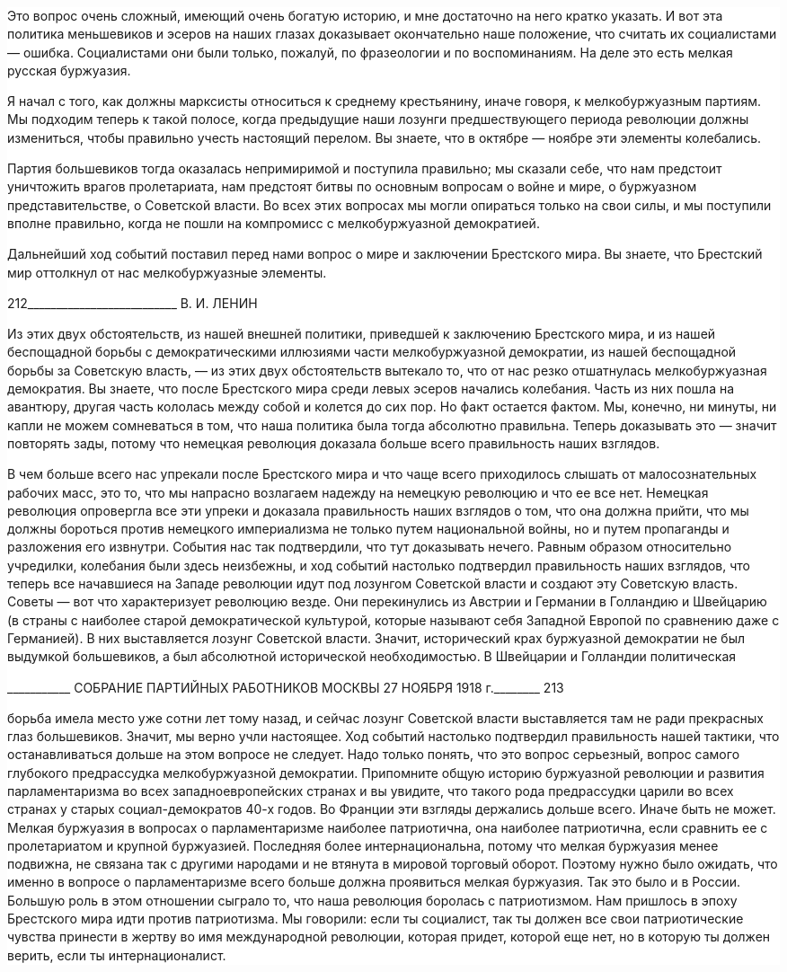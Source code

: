 Это вопрос очень сложный, имеющий очень богатую историю, и мне достаточно на него кратко указать. И вот эта политика меньшевиков и эсеров на наших глазах дока­зывает окончательно наше положение, что считать их социалистами — ошибка. Социа­листами они были только, пожалуй, по фразеологии и по воспоминаниям. На деле это есть мелкая русская буржуазия.

Я начал с того, как должны марксисты относиться к среднему крестьянину, иначе говоря, к мелкобуржуазным партиям. Мы подходим теперь к такой полосе, когда пре­дыдущие наши лозунги предшествующего периода революции должны измениться, чтобы правильно учесть настоящий перелом. Вы знаете, что в октябре — ноябре эти элементы колебались.

Партия большевиков тогда оказалась непримиримой и поступила правильно; мы ска­зали себе, что нам предстоит уничтожить врагов пролетариата, нам предстоят битвы по основным вопросам о войне и мире, о буржуазном представительстве, о Советской вла­сти. Во всех этих вопросах мы могли опираться только на свои силы, и мы поступили вполне правильно, когда не пошли на компромисс с мелкобуржуазной демократией.

Дальнейший ход событий поставил перед нами вопрос о мире и заключении Брест­ского мира. Вы знаете, что Брестский мир оттолкнул от нас мелкобуржуазные элемен­ты.

  

212__________________________ В. И. ЛЕНИН

Из этих двух обстоятельств, из нашей внешней политики, приведшей к заключению Брестского мира, и из нашей беспощадной борьбы с демократическими иллюзиями части мелкобуржуазной демократии, из нашей беспощадной борьбы за Советскую власть, — из этих двух обстоятельств вытекало то, что от нас резко отшатнулась мел­кобуржуазная демократия. Вы знаете, что после Брестского мира среди левых эсеров начались колебания. Часть из них пошла на авантюру, другая часть кололась между со­бой и колется до сих пор. Но факт остается фактом. Мы, конечно, ни минуты, ни капли не можем сомневаться в том, что наша политика была тогда абсолютно правильна. Те­перь доказывать это — значит повторять зады, потому что немецкая революция доказа­ла больше всего правильность наших взглядов.

В чем больше всего нас упрекали после Брестского мира и что чаще всего приходи­лось слышать от малосознательных рабочих масс, это то, что мы напрасно возлагаем надежду на немецкую революцию и что ее все нет. Немецкая революция опровергла все эти упреки и доказала правильность наших взглядов о том, что она должна прийти, что мы должны бороться против немецкого империализма не только путем националь­ной войны, но и путем пропаганды и разложения его извнутри. События нас так под­твердили, что тут доказывать нечего. Равным образом относительно учредилки, коле­бания были здесь неизбежны, и ход событий настолько подтвердил правильность на­ших взглядов, что теперь все начавшиеся на Западе революции идут под лозунгом Со­ветской власти и создают эту Советскую власть. Советы — вот что характеризует рево­люцию везде. Они перекинулись из Австрии и Германии в Голландию и Швейцарию (в страны с наиболее старой демократической культурой, которые называют себя Запад­ной Европой по сравнению даже с Германией). В них выставляется лозунг Советской власти. Значит, исторический крах буржуазной демократии не был выдумкой больше­виков, а был абсолютной исторической необходимостью. В Швейцарии и Голландии политическая

  

___________ СОБРАНИЕ ПАРТИЙНЫХ РАБОТНИКОВ МОСКВЫ 27 НОЯБРЯ 1918 г.________ 213

борьба имела место уже сотни лет тому назад, и сейчас лозунг Советской власти вы­ставляется там не ради прекрасных глаз большевиков. Значит, мы верно учли настоя­щее. Ход событий настолько подтвердил правильность нашей тактики, что останавли­ваться дольше на этом вопросе не следует. Надо только понять, что это вопрос серьез­ный, вопрос самого глубокого предрассудка мелкобуржуазной демократии. Припомни­те общую историю буржуазной революции и развития парламентаризма во всех запад­ноевропейских странах и вы увидите, что такого рода предрассудки царили во всех странах у старых социал-демократов 40-х годов. Во Франции эти взгляды держались дольше всего. Иначе быть не может. Мелкая буржуазия в вопросах о парламентаризме наиболее патриотична, она наиболее патриотична, если сравнить ее с пролетариатом и крупной буржуазией. Последняя более интернациональна, потому что мелкая буржуа­зия менее подвижна, не связана так с другими народами и не втянута в мировой торго­вый оборот. Поэтому нужно было ожидать, что именно в вопросе о парламентаризме всего больше должна проявиться мелкая буржуазия. Так это было и в России. Большую роль в этом отношении сыграло то, что наша революция боролась с патриотизмом. Нам пришлось в эпоху Брестского мира идти против патриотизма. Мы говорили: если ты социалист, так ты должен все свои патриотические чувства принести в жертву во имя международной революции, которая придет, которой еще нет, но в которую ты должен верить, если ты интернационалист.
